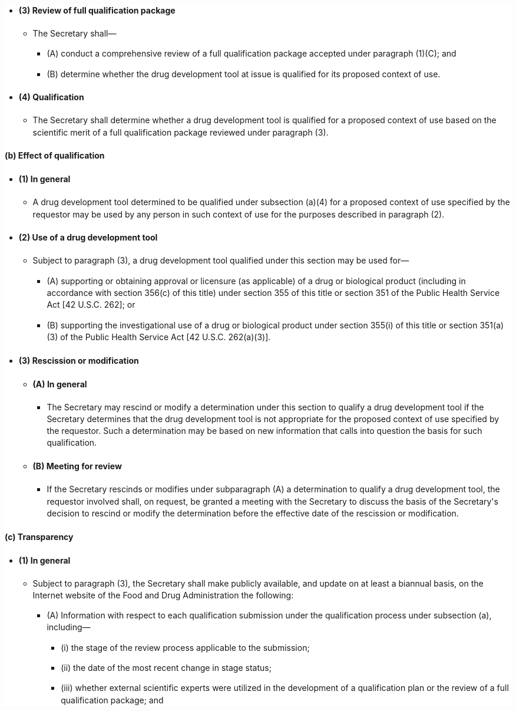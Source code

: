 * #### (3) Review of full qualification package
  * The Secretary shall—

    * (A) conduct a comprehensive review of a full qualification package accepted under paragraph (1)(C); and

    * (B) determine whether the drug development tool at issue is qualified for its proposed context of use.

* #### (4) Qualification
  * The Secretary shall determine whether a drug development tool is qualified for a proposed context of use based on the scientific merit of a full qualification package reviewed under paragraph (3).

#### (b) Effect of qualification
* #### (1) In general
  * A drug development tool determined to be qualified under subsection (a)(4) for a proposed context of use specified by the requestor may be used by any person in such context of use for the purposes described in paragraph (2).

* #### (2) Use of a drug development tool
  * Subject to paragraph (3), a drug development tool qualified under this section may be used for—

    * (A) supporting or obtaining approval or licensure (as applicable) of a drug or biological product (including in accordance with section 356(c) of this title) under section 355 of this title or section 351 of the Public Health Service Act [42 U.S.C. 262]; or

    * (B) supporting the investigational use of a drug or biological product under section 355(i) of this title or section 351(a)(3) of the Public Health Service Act [42 U.S.C. 262(a)(3)].

* #### (3) Rescission or modification
  * #### (A) In general
    * The Secretary may rescind or modify a determination under this section to qualify a drug development tool if the Secretary determines that the drug development tool is not appropriate for the proposed context of use specified by the requestor. Such a determination may be based on new information that calls into question the basis for such qualification.

  * #### (B) Meeting for review
    * If the Secretary rescinds or modifies under subparagraph (A) a determination to qualify a drug development tool, the requestor involved shall, on request, be granted a meeting with the Secretary to discuss the basis of the Secretary's decision to rescind or modify the determination before the effective date of the rescission or modification.

#### (c) Transparency
* #### (1) In general
  * Subject to paragraph (3), the Secretary shall make publicly available, and update on at least a biannual basis, on the Internet website of the Food and Drug Administration the following:

    * (A) Information with respect to each qualification submission under the qualification process under subsection (a), including—

      * (i) the stage of the review process applicable to the submission;

      * (ii) the date of the most recent change in stage status;

      * (iii) whether external scientific experts were utilized in the development of a qualification plan or the review of a full qualification package; and
